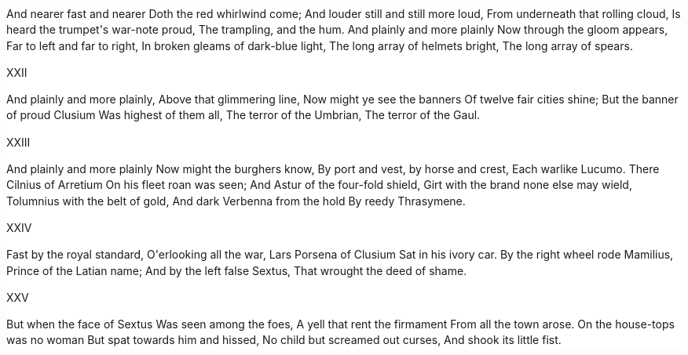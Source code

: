 And nearer fast and nearer
Doth the red whirlwind come;
And louder still and still more loud,
From underneath that rolling cloud,
Is heard the trumpet's war-note proud,
The trampling, and the hum.
And plainly and more plainly
Now through the gloom appears,
Far to left and far to right,
In broken gleams of dark-blue light,
The long array of helmets bright,
The long array of spears.

XXII

And plainly and more plainly,
Above that glimmering line,
Now might ye see the banners
Of twelve fair cities shine;
But the banner of proud Clusium
Was highest of them all,
The terror of the Umbrian,
The terror of the Gaul.

XXIII

And plainly and more plainly
Now might the burghers know,
By port and vest, by horse and crest,
Each warlike Lucumo.
There Cilnius of Arretium
On his fleet roan was seen;
And Astur of the four-fold shield,
Girt with the brand none else may wield,
Tolumnius with the belt of gold,
And dark Verbenna from the hold
By reedy Thrasymene.

XXIV

Fast by the royal standard,
O'erlooking all the war,
Lars Porsena of Clusium
Sat in his ivory car.
By the right wheel rode Mamilius,
Prince of the Latian name;
And by the left false Sextus,
That wrought the deed of shame.

XXV

But when the face of Sextus
Was seen among the foes,
A yell that rent the firmament
From all the town arose.
On the house-tops was no woman
But spat towards him and hissed,
No child but screamed out curses,
And shook its little fist.

